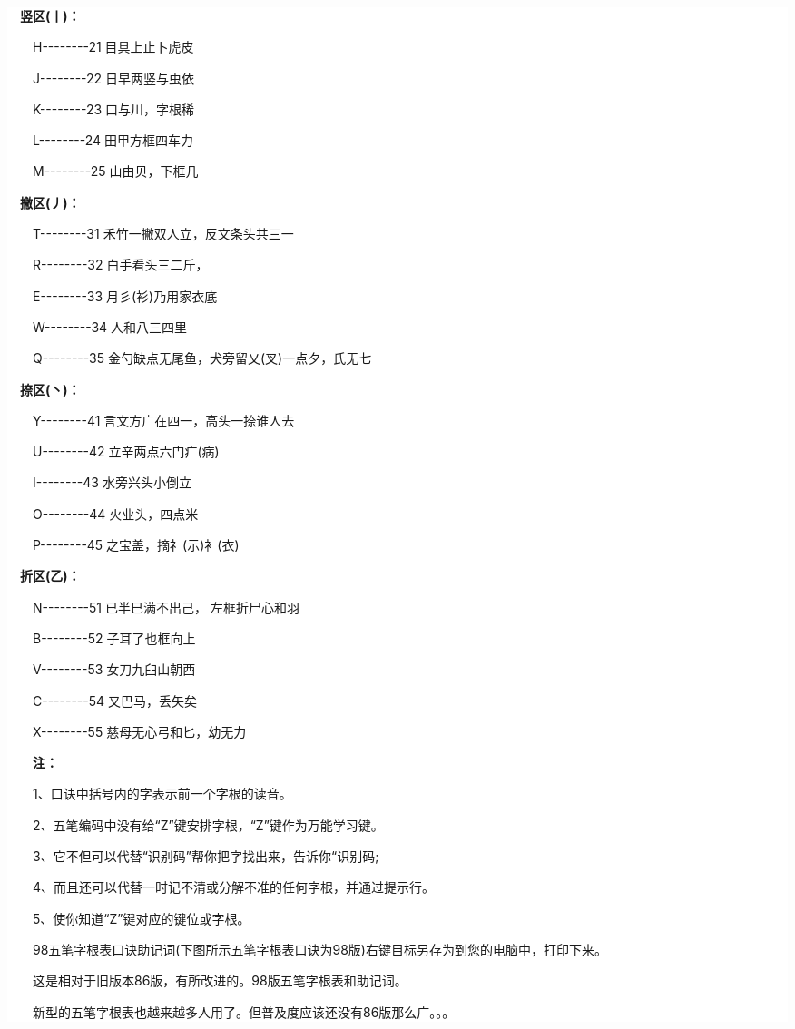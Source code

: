 　**竖区(丨)：**

　　H--------21 目具上止卜虎皮

　　J--------22 日早两竖与虫依

　　K--------23 口与川，字根稀

　　L--------24 田甲方框四车力

　　M--------25 山由贝，下框几

　**撇区(丿)：**

　　T--------31 禾竹一撇双人立，反文条头共三一

　　R--------32 白手看头三二斤，

　　E--------33 月彡(衫)乃用家衣底

　　W--------34 人和八三四里

　　Q--------35 金勺缺点无尾鱼，犬旁留乂(叉)一点夕，氏无七

　**捺区(丶)：**

　　Y--------41 言文方广在四一，高头一捺谁人去

　　U--------42 立辛两点六门疒(病)

　　I--------43 水旁兴头小倒立

　　O--------44 火业头，四点米

　　P--------45 之宝盖，摘礻(示)衤(衣)

　**折区(乙)：**

　　N--------51 已半巳满不出己， 左框折尸心和羽

　　B--------52 子耳了也框向上

　　V--------53 女刀九臼山朝西

　　C--------54 又巴马，丢矢矣

　　X--------55 慈母无心弓和匕，幼无力

　　**注：**

　　1、口诀中括号内的字表示前一个字根的读音。

　　2、五笔编码中没有给“Z”键安排字根，“Z”键作为万能学习键。

　　3、它不但可以代替“识别码”帮你把字找出来，告诉你“识别码;

　　4、而且还可以代替一时记不清或分解不准的任何字根，并通过提示行。

　　5、使你知道“Z”键对应的键位或字根。

　　98五笔字根表口诀助记词(下图所示五笔字根表口诀为98版)右键目标另存为到您的电脑中，打印下来。

　　这是相对于旧版本86版，有所改进的。98版五笔字根表和助记词。

　　新型的五笔字根表也越来越多人用了。但普及度应该还没有86版那么广。。。
